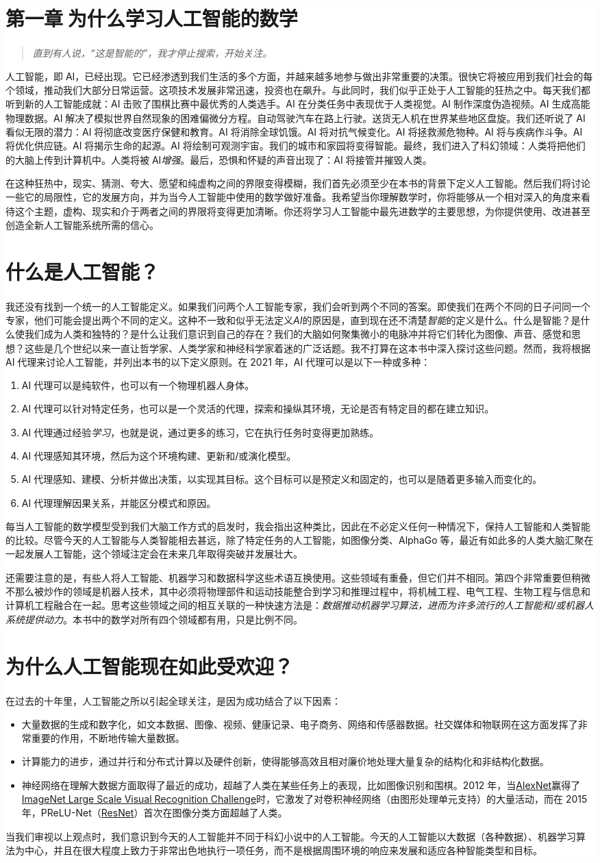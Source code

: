 # 第一章 为什么学习人工智能的数学

> *直到有人说，“这是智能的”，我才停止搜索，开始关注。*

人工智能，即 AI，已经出现。它已经渗透到我们生活的多个方面，并越来越多地参与做出非常重要的决策。很快它将被应用到我们社会的每个领域，推动我们大部分日常运营。这项技术发展非常迅速，投资也在飙升。与此同时，我们似乎正处于人工智能的狂热之中。每天我们都听到新的人工智能成就：AI 击败了围棋比赛中最优秀的人类选手。AI 在分类任务中表现优于人类视觉。AI 制作深度伪造视频。AI 生成高能物理数据。AI 解决了模拟世界自然现象的困难偏微分方程。自动驾驶汽车在路上行驶。送货无人机在世界某些地区盘旋。我们还听说了 AI 看似无限的潜力：AI 将彻底改变医疗保健和教育。AI 将消除全球饥饿。AI 将对抗气候变化。AI 将拯救濒危物种。AI 将与疾病作斗争。AI 将优化供应链。AI 将揭示生命的起源。AI 将绘制可观测宇宙。我们的城市和家园将变得智能。最终，我们进入了科幻领域：人类将把他们的大脑上传到计算机中。人类将被 AI*增强*。最后，恐惧和怀疑的声音出现了：AI 将接管并摧毁人类。

在这种狂热中，现实、猜测、夸大、愿望和纯虚构之间的界限变得模糊，我们首先必须至少在本书的背景下定义人工智能。然后我们将讨论一些它的局限性，它的发展方向，并为当今人工智能中使用的数学做好准备。我希望当你理解数学时，你将能够从一个相对深入的角度来看待这个主题，虚构、现实和介于两者之间的界限将变得更加清晰。你还将学习人工智能中最先进数学的主要思想，为你提供使用、改进甚至创造全新人工智能系统所需的信心。

# 什么是人工智能？

我还没有找到一个统一的人工智能定义。如果我们问两个人工智能专家，我们会听到两个不同的答案。即使我们在两个不同的日子问同一个专家，他们可能会提出两个不同的定义。这种不一致和似乎无法定义*AI*的原因是，直到现在还不清楚*智能*的定义是什么。什么是智能？是什么使我们成为人类和独特的？是什么让我们意识到自己的存在？我们的大脑如何聚集微小的电脉冲并将它们转化为图像、声音、感觉和思想？这些是几个世纪以来一直让哲学家、人类学家和神经科学家着迷的广泛话题。我不打算在这本书中深入探讨这些问题。然而，我将根据 AI 代理来讨论人工智能，并列出本书的以下定义原则。在 2021 年，AI 代理可以是以下一种或多种：

1.  AI 代理可以是纯软件，也可以有一个物理机器人身体。

1.  AI 代理可以针对特定任务，也可以是一个灵活的代理，探索和操纵其环境，无论是否有特定目的都在建立知识。

1.  AI 代理通过经验*学习*，也就是说，通过更多的练习，它在执行任务时变得更加熟练。

1.  AI 代理感知其环境，然后为这个环境构建、更新和/或演化模型。

1.  AI 代理感知、建模、分析并做出决策，以实现其目标。这个目标可以是预定义和固定的，也可以是随着更多输入而变化的。

1.  AI 代理理解因果关系，并能区分模式和原因。

每当人工智能的数学模型受到我们大脑工作方式的启发时，我会指出这种类比，因此在不必定义任何一种情况下，保持人工智能和人类智能的比较。尽管今天的人工智能与人类智能相去甚远，除了特定任务的人工智能，如图像分类、AlphaGo 等，最近有如此多的人类大脑汇聚在一起发展人工智能，这个领域注定会在未来几年取得突破并发展壮大。

还需要注意的是，有些人将人工智能、机器学习和数据科学这些术语互换使用。这些领域有重叠，但它们并不相同。第四个非常重要但稍微不那么被炒作的领域是机器人技术，其中必须将物理部件和运动技能整合到学习和推理过程中，将机械工程、电气工程、生物工程与信息和计算机工程融合在一起。思考这些领域之间的相互关联的一种快速方法是：*数据推动机器学习算法，进而为许多流行的人工智能和/或机器人系统提供动力*。本书中的数学对所有四个领域都有用，只是比例不同。

# 为什么人工智能现在如此受欢迎？

在过去的十年里，人工智能之所以引起全球关注，是因为成功结合了以下因素：

+   大量数据的生成和数字化，如文本数据、图像、视频、健康记录、电子商务、网络和传感器数据。社交媒体和物联网在这方面发挥了非常重要的作用，不断地传输大量数据。

+   计算能力的进步，通过并行和分布式计算以及硬件创新，使得能够高效且相对廉价地处理大量复杂的结构化和非结构化数据。

+   神经网络在理解大数据方面取得了最近的成功，超越了人类在某些任务上的表现，比如图像识别和围棋。2012 年，当[AlexNet](https://en.wikipedia.org/wiki/AlexNet)赢得了[ImageNet Large Scale Visual Recognition Challenge](https://www.image-net.org/challenges/LSVRC/)时，它激发了对卷积神经网络（由图形处理单元支持）的大量活动，而在 2015 年，PReLU-Net（[ResNet](https://arxiv.org/abs/1512.03385)）首次在图像分类方面超越了人类。

当我们审视以上观点时，我们意识到今天的人工智能并不同于科幻小说中的人工智能。今天的人工智能以大数据（各种数据）、机器学习算法为中心，并且在很大程度上致力于非常出色地执行一项任务，而不是根据周围环境的响应来发展和适应各种智能类型和目标。

